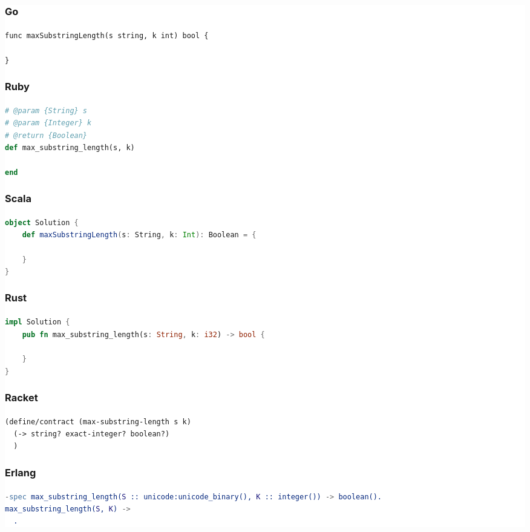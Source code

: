 ### Go

```golang
func maxSubstringLength(s string, k int) bool {
    
}
```

### Ruby

```ruby
# @param {String} s
# @param {Integer} k
# @return {Boolean}
def max_substring_length(s, k)
    
end
```

### Scala

```scala
object Solution {
    def maxSubstringLength(s: String, k: Int): Boolean = {
        
    }
}
```

### Rust

```rust
impl Solution {
    pub fn max_substring_length(s: String, k: i32) -> bool {
        
    }
}
```

### Racket

```racket
(define/contract (max-substring-length s k)
  (-> string? exact-integer? boolean?)
  )
```

### Erlang

```erlang
-spec max_substring_length(S :: unicode:unicode_binary(), K :: integer()) -> boolean().
max_substring_length(S, K) ->
  .
```
